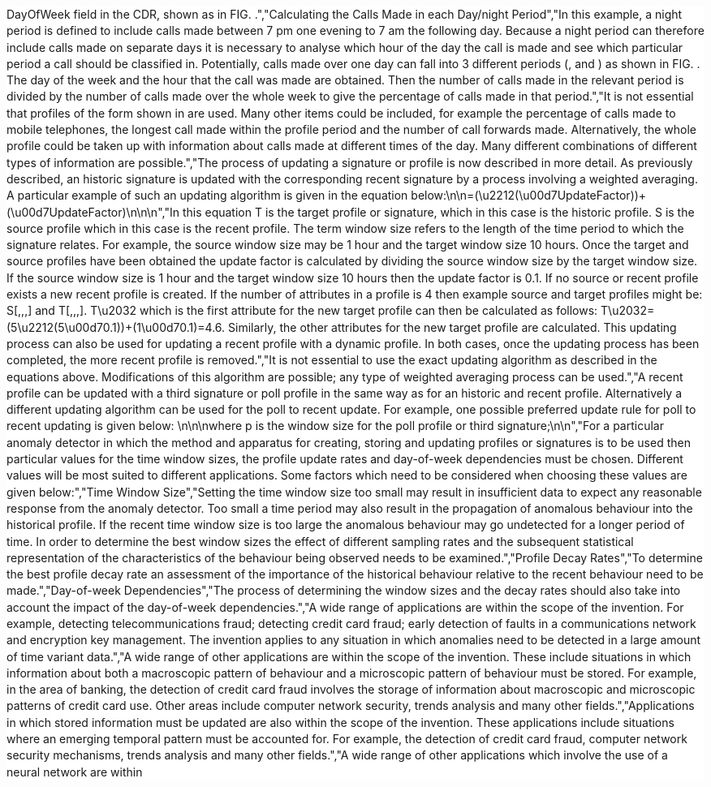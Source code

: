 DayOfWeek field in the CDR, shown as  in FIG. .","Calculating the Calls Made in each Day\/night Period","In this example, a night period is defined to include calls made between 7 pm one evening to 7 am the following day. Because a night period can therefore include calls made on separate days it is necessary to analyse which hour of the day the call is made and see which particular period a call should be classified in. Potentially, calls made over one day can fall into 3 different periods (,  and ) as shown in FIG. . The day of the week and the hour that the call was made are obtained. Then the number of calls made in the relevant period is divided by the number of calls made over the whole week to give the percentage of calls made in that period.","It is not essential that profiles of the form shown in  are used. Many other items could be included, for example the percentage of calls made to mobile telephones, the longest call made within the profile period and the number of call forwards made. Alternatively, the whole profile could be taken up with information about calls made at different times of the day. Many different combinations of different types of information are possible.","The process of updating a signature or profile is now described in more detail. As previously described, an historic signature is updated with the corresponding recent signature by a process involving a weighted averaging. A particular example of such an updating algorithm is given in the equation below:\n\n=(\u2212(\u00d7UpdateFactor))+(\u00d7UpdateFactor)\n\n\n","In this equation T is the target profile or signature, which in this case is the historic profile. S is the source profile which in this case is the recent profile. The term window size refers to the length of the time period to which the signature relates. For example, the source window size may be 1 hour and the target window size 10 hours. Once the target and source profiles have been obtained the update factor is calculated by dividing the source window size by the target window size. If the source window size is 1 hour and the target window size 10 hours then the update factor is 0.1. If no source or recent profile exists a new recent profile is created. If the number of attributes in a profile is 4 then example source and target profiles might be: S[,,,] and T[,,,]. T\u2032 which is the first attribute for the new target profile can then be calculated as follows: T\u2032=(5\u2212(5\u00d70.1))+(1\u00d70.1)=4.6. Similarly, the other attributes for the new target profile are calculated. This updating process can also be used for updating a recent profile with a dynamic profile. In both cases, once the updating process has been completed, the more recent profile is removed.","It is not essential to use the exact updating algorithm as described in the equations above. Modifications of this algorithm are possible; any type of weighted averaging process can be used.","A recent profile can be updated with a third signature or poll profile in the same way as for an historic and recent profile. Alternatively a different updating algorithm can be used for the poll to recent update. For example, one possible preferred update rule for poll to recent updating is given below: \n\n\nwhere p is the window size for the poll profile or third signature;\n\n","For a particular anomaly detector in which the method and apparatus for creating, storing and updating profiles or signatures is to be used then particular values for the time window sizes, the profile update rates and day-of-week dependencies must be chosen. Different values will be most suited to different applications. Some factors which need to be considered when choosing these values are given below:","Time Window Size","Setting the time window size too small may result in insufficient data to expect any reasonable response from the anomaly detector. Too small a time period may also result in the propagation of anomalous behaviour into the historical profile. If the recent time window size is too large the anomalous behaviour may go undetected for a longer period of time. In order to determine the best window sizes the effect of different sampling rates and the subsequent statistical representation of the characteristics of the behaviour being observed needs to be examined.","Profile Decay Rates","To determine the best profile decay rate an assessment of the importance of the historical behaviour relative to the recent behaviour need to be made.","Day-of-week Dependencies","The process of determining the window sizes and the decay rates should also take into account the impact of the day-of-week dependencies.","A wide range of applications are within the scope of the invention. For example, detecting telecommunications fraud; detecting credit card fraud; early detection of faults in a communications network and encryption key management. The invention applies to any situation in which anomalies need to be detected in a large amount of time variant data.","A wide range of other applications are within the scope of the invention. These include situations in which information about both a macroscopic pattern of behaviour and a microscopic pattern of behaviour must be stored. For example, in the area of banking, the detection of credit card fraud involves the storage of information about macroscopic and microscopic patterns of credit card use. Other areas include computer network security, trends analysis and many other fields.","Applications in which stored information must be updated are also within the scope of the invention. These applications include situations where an emerging temporal pattern must be accounted for. For example, the detection of credit card fraud, computer network security mechanisms, trends analysis and many other fields.","A wide range of other applications which involve the use of a neural network are within